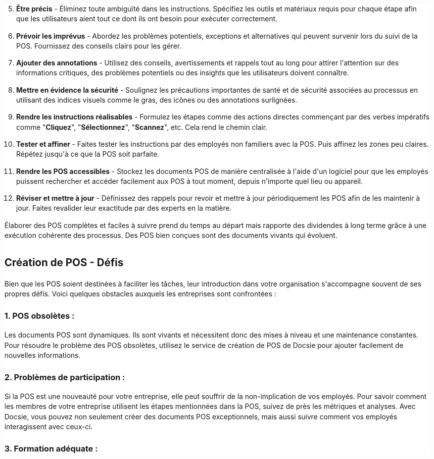 5. **Être précis** - Éliminez toute ambiguïté dans les instructions. Spécifiez les outils et matériaux requis pour chaque étape afin que les utilisateurs aient tout ce dont ils ont besoin pour exécuter correctement.

6. **Prévoir les imprévus** - Abordez les problèmes potentiels, exceptions et alternatives qui peuvent survenir lors du suivi de la POS. Fournissez des conseils clairs pour les gérer.

7. **Ajouter des annotations** - Utilisez des conseils, avertissements et rappels tout au long pour attirer l'attention sur des informations critiques, des problèmes potentiels ou des insights que les utilisateurs doivent connaître.

8. **Mettre en évidence la sécurité** - Soulignez les précautions importantes de santé et de sécurité associées au processus en utilisant des indices visuels comme le gras, des icônes ou des annotations surlignées.

9. **Rendre les instructions réalisables** - Formulez les étapes comme des actions directes commençant par des verbes impératifs comme "**Cliquez**", "**Sélectionnez**", "**Scannez**", etc. Cela rend le chemin clair.

10. **Tester et affiner** - Faites tester les instructions par des employés non familiers avec la POS. Puis affinez les zones peu claires. Répétez jusqu'à ce que la POS soit parfaite.

11. **Rendre les POS accessibles** - Stockez les documents POS de manière centralisée à l'aide d'un logiciel pour que les employés puissent rechercher et accéder facilement aux POS à tout moment, depuis n'importe quel lieu ou appareil.

12. **Réviser et mettre à jour** - Définissez des rappels pour revoir et mettre à jour périodiquement les POS afin de les maintenir à jour. Faites revalider leur exactitude par des experts en la matière.

Élaborer des POS complètes et faciles à suivre prend du temps au départ mais rapporte des dividendes à long terme grâce à une exécution cohérente des processus. Des POS bien conçues sont des documents vivants qui évoluent.

## Création de POS - Défis

Bien que les POS soient destinées à faciliter les tâches, leur introduction dans votre organisation s'accompagne souvent de ses propres défis. Voici quelques obstacles auxquels les entreprises sont confrontées :

### 1. POS obsolètes :

Les documents POS sont dynamiques. Ils sont vivants et nécessitent donc des mises à niveau et une maintenance constantes. Pour résoudre le problème des POS obsolètes, utilisez le service de création de POS de Docsie pour ajouter facilement de nouvelles informations.

### 2. Problèmes de participation :

Si la POS est une nouveauté pour votre entreprise, elle peut souffrir de la non-implication de vos employés. Pour savoir comment les membres de votre entreprise utilisent les étapes mentionnées dans la POS, suivez de près les métriques et analyses. Avec Docsie, vous pouvez non seulement créer des documents POS exceptionnels, mais aussi suivre comment vos employés interagissent avec ceux-ci.

### 3. Formation adéquate :
